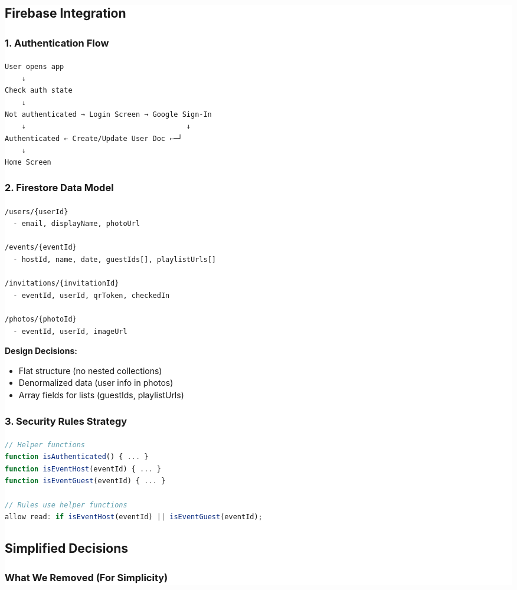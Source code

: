 ## Firebase Integration

### 1. Authentication Flow

```
User opens app
    ↓
Check auth state
    ↓
Not authenticated → Login Screen → Google Sign-In
    ↓                                      ↓
Authenticated ← Create/Update User Doc ←─┘
    ↓
Home Screen
```

### 2. Firestore Data Model

```
/users/{userId}
  - email, displayName, photoUrl

/events/{eventId}
  - hostId, name, date, guestIds[], playlistUrls[]

/invitations/{invitationId}
  - eventId, userId, qrToken, checkedIn

/photos/{photoId}
  - eventId, userId, imageUrl
```

**Design Decisions:**
- Flat structure (no nested collections)
- Denormalized data (user info in photos)
- Array fields for lists (guestIds, playlistUrls)

### 3. Security Rules Strategy

```javascript
// Helper functions
function isAuthenticated() { ... }
function isEventHost(eventId) { ... }
function isEventGuest(eventId) { ... }

// Rules use helper functions
allow read: if isEventHost(eventId) || isEventGuest(eventId);
```

## Simplified Decisions

### What We Removed (For Simplicity)

